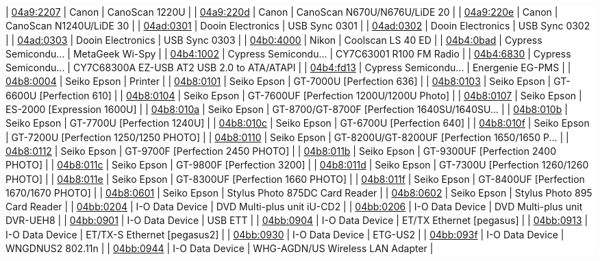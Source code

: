 | [04a9:2207](https://bsd-hardware.info?id=usb:04a9-2207) | Canon                | CanoScan 1220U                                |
| [04a9:220d](https://bsd-hardware.info?id=usb:04a9-220d) | Canon                | CanoScan N670U/N676U/LiDE 20                  |
| [04a9:220e](https://bsd-hardware.info?id=usb:04a9-220e) | Canon                | CanoScan N1240U/LiDE 30                       |
| [04ad:0301](https://bsd-hardware.info?id=usb:04ad-0301) | Dooin Electronics    | USB Sync 0301                                 |
| [04ad:0302](https://bsd-hardware.info?id=usb:04ad-0302) | Dooin Electronics    | USB Sync 0302                                 |
| [04ad:0303](https://bsd-hardware.info?id=usb:04ad-0303) | Dooin Electronics    | USB Sync 0303                                 |
| [04b0:4000](https://bsd-hardware.info?id=usb:04b0-4000) | Nikon                | Coolscan LS 40 ED                             |
| [04b4:0bad](https://bsd-hardware.info?id=usb:04b4-0bad) | Cypress Semicondu... | MetaGeek Wi-Spy                               |
| [04b4:1002](https://bsd-hardware.info?id=usb:04b4-1002) | Cypress Semicondu... | CY7C63001 R100 FM Radio                       |
| [04b4:6830](https://bsd-hardware.info?id=usb:04b4-6830) | Cypress Semicondu... | CY7C68300A EZ-USB AT2 USB 2.0 to ATA/ATAPI    |
| [04b4:fd13](https://bsd-hardware.info?id=usb:04b4-fd13) | Cypress Semicondu... | Energenie EG-PMS                              |
| [04b8:0004](https://bsd-hardware.info?id=usb:04b8-0004) | Seiko Epson          | Printer                                       |
| [04b8:0101](https://bsd-hardware.info?id=usb:04b8-0101) | Seiko Epson          | GT-7000U [Perfection 636]                     |
| [04b8:0103](https://bsd-hardware.info?id=usb:04b8-0103) | Seiko Epson          | GT-6600U [Perfection 610]                     |
| [04b8:0104](https://bsd-hardware.info?id=usb:04b8-0104) | Seiko Epson          | GT-7600UF [Perfection 1200U/1200U Photo]      |
| [04b8:0107](https://bsd-hardware.info?id=usb:04b8-0107) | Seiko Epson          | ES-2000 [Expression 1600U]                    |
| [04b8:010a](https://bsd-hardware.info?id=usb:04b8-010a) | Seiko Epson          | GT-8700/GT-8700F [Perfection 1640SU/1640SU... |
| [04b8:010b](https://bsd-hardware.info?id=usb:04b8-010b) | Seiko Epson          | GT-7700U [Perfection 1240U]                   |
| [04b8:010c](https://bsd-hardware.info?id=usb:04b8-010c) | Seiko Epson          | GT-6700U [Perfection 640]                     |
| [04b8:010f](https://bsd-hardware.info?id=usb:04b8-010f) | Seiko Epson          | GT-7200U [Perfection 1250/1250 PHOTO]         |
| [04b8:0110](https://bsd-hardware.info?id=usb:04b8-0110) | Seiko Epson          | GT-8200U/GT-8200UF [Perfection 1650/1650 P... |
| [04b8:0112](https://bsd-hardware.info?id=usb:04b8-0112) | Seiko Epson          | GT-9700F [Perfection 2450 PHOTO]              |
| [04b8:011b](https://bsd-hardware.info?id=usb:04b8-011b) | Seiko Epson          | GT-9300UF [Perfection 2400 PHOTO]             |
| [04b8:011c](https://bsd-hardware.info?id=usb:04b8-011c) | Seiko Epson          | GT-9800F [Perfection 3200]                    |
| [04b8:011d](https://bsd-hardware.info?id=usb:04b8-011d) | Seiko Epson          | GT-7300U [Perfection 1260/1260 PHOTO]         |
| [04b8:011e](https://bsd-hardware.info?id=usb:04b8-011e) | Seiko Epson          | GT-8300UF [Perfection 1660 PHOTO]             |
| [04b8:011f](https://bsd-hardware.info?id=usb:04b8-011f) | Seiko Epson          | GT-8400UF [Perfection 1670/1670 PHOTO]        |
| [04b8:0601](https://bsd-hardware.info?id=usb:04b8-0601) | Seiko Epson          | Stylus Photo 875DC Card Reader                |
| [04b8:0602](https://bsd-hardware.info?id=usb:04b8-0602) | Seiko Epson          | Stylus Photo 895 Card Reader                  |
| [04bb:0204](https://bsd-hardware.info?id=usb:04bb-0204) | I-O Data Device      | DVD Multi-plus unit iU-CD2                    |
| [04bb:0206](https://bsd-hardware.info?id=usb:04bb-0206) | I-O Data Device      | DVD Multi-plus unit DVR-UEH8                  |
| [04bb:0901](https://bsd-hardware.info?id=usb:04bb-0901) | I-O Data Device      | USB ETT                                       |
| [04bb:0904](https://bsd-hardware.info?id=usb:04bb-0904) | I-O Data Device      | ET/TX Ethernet [pegasus]                      |
| [04bb:0913](https://bsd-hardware.info?id=usb:04bb-0913) | I-O Data Device      | ET/TX-S Ethernet [pegasus2]                   |
| [04bb:0930](https://bsd-hardware.info?id=usb:04bb-0930) | I-O Data Device      | ETG-US2                                       |
| [04bb:093f](https://bsd-hardware.info?id=usb:04bb-093f) | I-O Data Device      | WNGDNUS2 802.11n                              |
| [04bb:0944](https://bsd-hardware.info?id=usb:04bb-0944) | I-O Data Device      | WHG-AGDN/US Wireless LAN Adapter              |